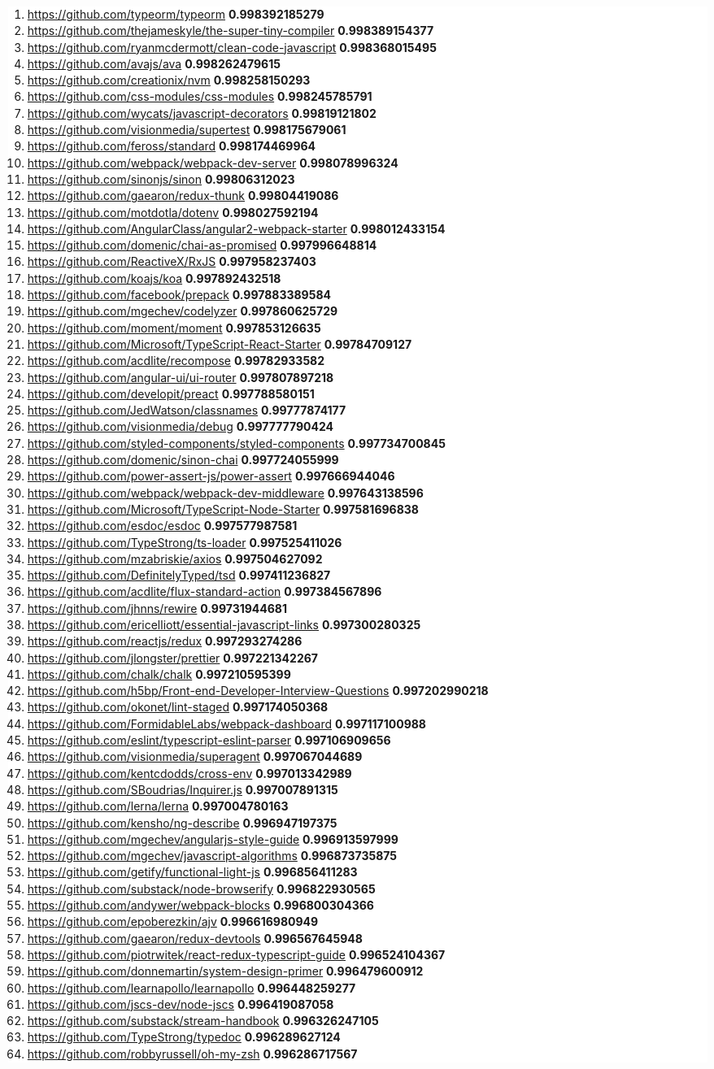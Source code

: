  1. https://github.com/typeorm/typeorm **0.998392185279**
 1. https://github.com/thejameskyle/the-super-tiny-compiler **0.998389154377**
 1. https://github.com/ryanmcdermott/clean-code-javascript **0.998368015495**
 1. https://github.com/avajs/ava **0.998262479615**
 1. https://github.com/creationix/nvm **0.998258150293**
 1. https://github.com/css-modules/css-modules **0.998245785791**
 1. https://github.com/wycats/javascript-decorators **0.99819121802**
 1. https://github.com/visionmedia/supertest **0.998175679061**
 1. https://github.com/feross/standard **0.998174469964**
 1. https://github.com/webpack/webpack-dev-server **0.998078996324**
 1. https://github.com/sinonjs/sinon **0.99806312023**
 1. https://github.com/gaearon/redux-thunk **0.99804419086**
 1. https://github.com/motdotla/dotenv **0.998027592194**
 1. https://github.com/AngularClass/angular2-webpack-starter **0.998012433154**
 1. https://github.com/domenic/chai-as-promised **0.997996648814**
 1. https://github.com/ReactiveX/RxJS **0.997958237403**
 1. https://github.com/koajs/koa **0.997892432518**
 1. https://github.com/facebook/prepack **0.997883389584**
 1. https://github.com/mgechev/codelyzer **0.997860625729**
 1. https://github.com/moment/moment **0.997853126635**
 1. https://github.com/Microsoft/TypeScript-React-Starter **0.99784709127**
 1. https://github.com/acdlite/recompose **0.99782933582**
 1. https://github.com/angular-ui/ui-router **0.997807897218**
 1. https://github.com/developit/preact **0.997788580151**
 1. https://github.com/JedWatson/classnames **0.99777874177**
 1. https://github.com/visionmedia/debug **0.997777790424**
 1. https://github.com/styled-components/styled-components **0.997734700845**
 1. https://github.com/domenic/sinon-chai **0.997724055999**
 1. https://github.com/power-assert-js/power-assert **0.997666944046**
 1. https://github.com/webpack/webpack-dev-middleware **0.997643138596**
 1. https://github.com/Microsoft/TypeScript-Node-Starter **0.997581696838**
 1. https://github.com/esdoc/esdoc **0.997577987581**
 1. https://github.com/TypeStrong/ts-loader **0.997525411026**
 1. https://github.com/mzabriskie/axios **0.997504627092**
 1. https://github.com/DefinitelyTyped/tsd **0.997411236827**
 1. https://github.com/acdlite/flux-standard-action **0.997384567896**
 1. https://github.com/jhnns/rewire **0.99731944681**
 1. https://github.com/ericelliott/essential-javascript-links **0.997300280325**
 1. https://github.com/reactjs/redux **0.997293274286**
 1. https://github.com/jlongster/prettier **0.997221342267**
 1. https://github.com/chalk/chalk **0.997210595399**
 1. https://github.com/h5bp/Front-end-Developer-Interview-Questions **0.997202990218**
 1. https://github.com/okonet/lint-staged **0.997174050368**
 1. https://github.com/FormidableLabs/webpack-dashboard **0.997117100988**
 1. https://github.com/eslint/typescript-eslint-parser **0.997106909656**
 1. https://github.com/visionmedia/superagent **0.997067044689**
 1. https://github.com/kentcdodds/cross-env **0.997013342989**
 1. https://github.com/SBoudrias/Inquirer.js **0.997007891315**
 1. https://github.com/lerna/lerna **0.997004780163**
 1. https://github.com/kensho/ng-describe **0.996947197375**
 1. https://github.com/mgechev/angularjs-style-guide **0.996913597999**
 1. https://github.com/mgechev/javascript-algorithms **0.996873735875**
 1. https://github.com/getify/functional-light-js **0.996856411283**
 1. https://github.com/substack/node-browserify **0.996822930565**
 1. https://github.com/andywer/webpack-blocks **0.996800304366**
 1. https://github.com/epoberezkin/ajv **0.996616980949**
 1. https://github.com/gaearon/redux-devtools **0.996567645948**
 1. https://github.com/piotrwitek/react-redux-typescript-guide **0.996524104367**
 1. https://github.com/donnemartin/system-design-primer **0.996479600912**
 1. https://github.com/learnapollo/learnapollo **0.996448259277**
 1. https://github.com/jscs-dev/node-jscs **0.996419087058**
 1. https://github.com/substack/stream-handbook **0.996326247105**
 1. https://github.com/TypeStrong/typedoc **0.996289627124**
 1. https://github.com/robbyrussell/oh-my-zsh **0.996286717567**